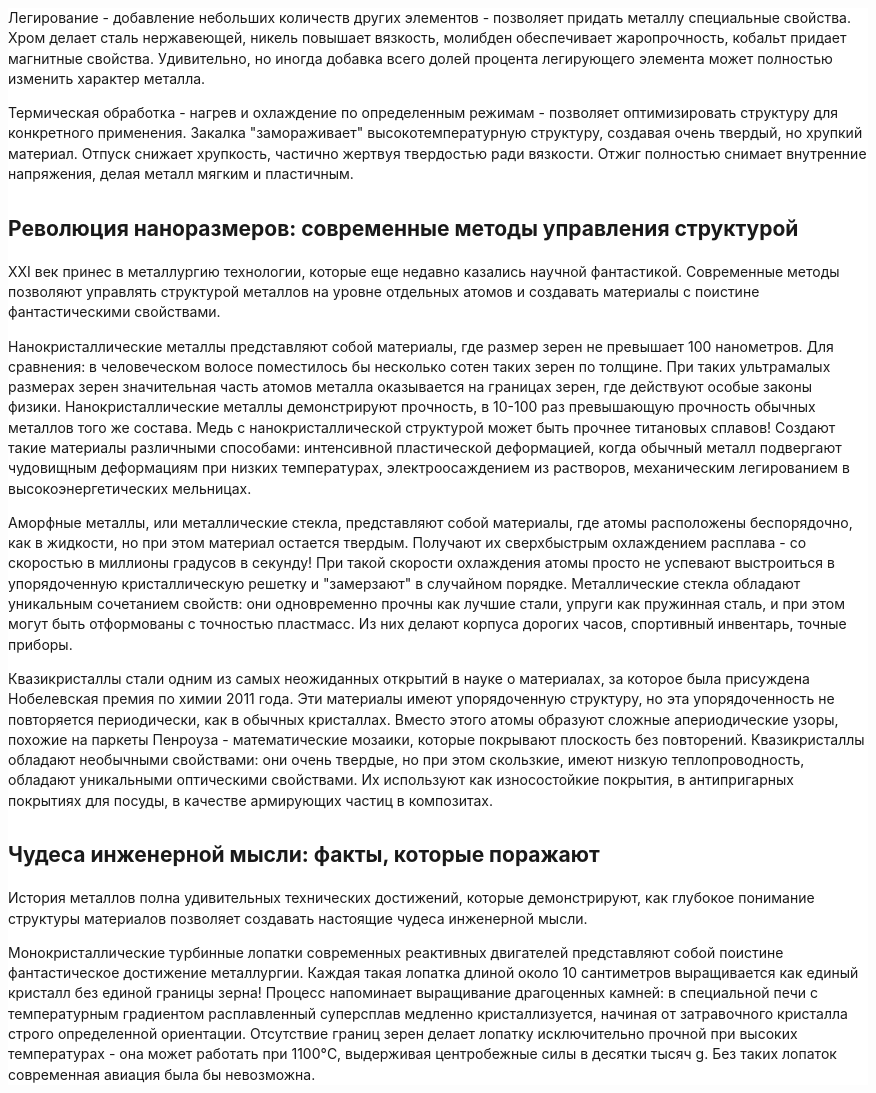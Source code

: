 Легирование - добавление небольших количеств других элементов - позволяет придать металлу специальные свойства. Хром делает сталь нержавеющей, никель повышает вязкость, молибден обеспечивает жаропрочность, кобальт придает магнитные свойства. Удивительно, но иногда добавка всего долей процента легирующего элемента может полностью изменить характер металла.

Термическая обработка - нагрев и охлаждение по определенным режимам - позволяет оптимизировать структуру для конкретного применения. Закалка "замораживает" высокотемпературную структуру, создавая очень твердый, но хрупкий материал. Отпуск снижает хрупкость, частично жертвуя твердостью ради вязкости. Отжиг полностью снимает внутренние напряжения, делая металл мягким и пластичным.

## Революция наноразмеров: современные методы управления структурой

XXI век принес в металлургию технологии, которые еще недавно казались научной фантастикой. Современные методы позволяют управлять структурой металлов на уровне отдельных атомов и создавать материалы с поистине фантастическими свойствами.

Нанокристаллические металлы представляют собой материалы, где размер зерен не превышает 100 нанометров. Для сравнения: в человеческом волосе поместилось бы несколько сотен таких зерен по толщине. При таких ультрамалых размерах зерен значительная часть атомов металла оказывается на границах зерен, где действуют особые законы физики. Нанокристаллические металлы демонстрируют прочность, в 10-100 раз превышающую прочность обычных металлов того же состава. Медь с нанокристаллической структурой может быть прочнее титановых сплавов! Создают такие материалы различными способами: интенсивной пластической деформацией, когда обычный металл подвергают чудовищным деформациям при низких температурах, электроосаждением из растворов, механическим легированием в высокоэнергетических мельницах.

Аморфные металлы, или металлические стекла, представляют собой материалы, где атомы расположены беспорядочно, как в жидкости, но при этом материал остается твердым. Получают их сверхбыстрым охлаждением расплава - со скоростью в миллионы градусов в секунду! При такой скорости охлаждения атомы просто не успевают выстроиться в упорядоченную кристаллическую решетку и "замерзают" в случайном порядке. Металлические стекла обладают уникальным сочетанием свойств: они одновременно прочны как лучшие стали, упруги как пружинная сталь, и при этом могут быть отформованы с точностью пластмасс. Из них делают корпуса дорогих часов, спортивный инвентарь, точные приборы.

Квазикристаллы стали одним из самых неожиданных открытий в науке о материалах, за которое была присуждена Нобелевская премия по химии 2011 года. Эти материалы имеют упорядоченную структуру, но эта упорядоченность не повторяется периодически, как в обычных кристаллах. Вместо этого атомы образуют сложные апериодические узоры, похожие на паркеты Пенроуза - математические мозаики, которые покрывают плоскость без повторений. Квазикристаллы обладают необычными свойствами: они очень твердые, но при этом скользкие, имеют низкую теплопроводность, обладают уникальными оптическими свойствами. Их используют как износостойкие покрытия, в антипригарных покрытиях для посуды, в качестве армирующих частиц в композитах.

## Чудеса инженерной мысли: факты, которые поражают

История металлов полна удивительных технических достижений, которые демонстрируют, как глубокое понимание структуры материалов позволяет создавать настоящие чудеса инженерной мысли.

Монокристаллические турбинные лопатки современных реактивных двигателей представляют собой поистине фантастическое достижение металлургии. Каждая такая лопатка длиной около 10 сантиметров выращивается как единый кристалл без единой границы зерна! Процесс напоминает выращивание драгоценных камней: в специальной печи с температурным градиентом расплавленный суперсплав медленно кристаллизуется, начиная от затравочного кристалла строго определенной ориентации. Отсутствие границ зерен делает лопатку исключительно прочной при высоких температурах - она может работать при 1100°C, выдерживая центробежные силы в десятки тысяч g. Без таких лопаток современная авиация была бы невозможна.
